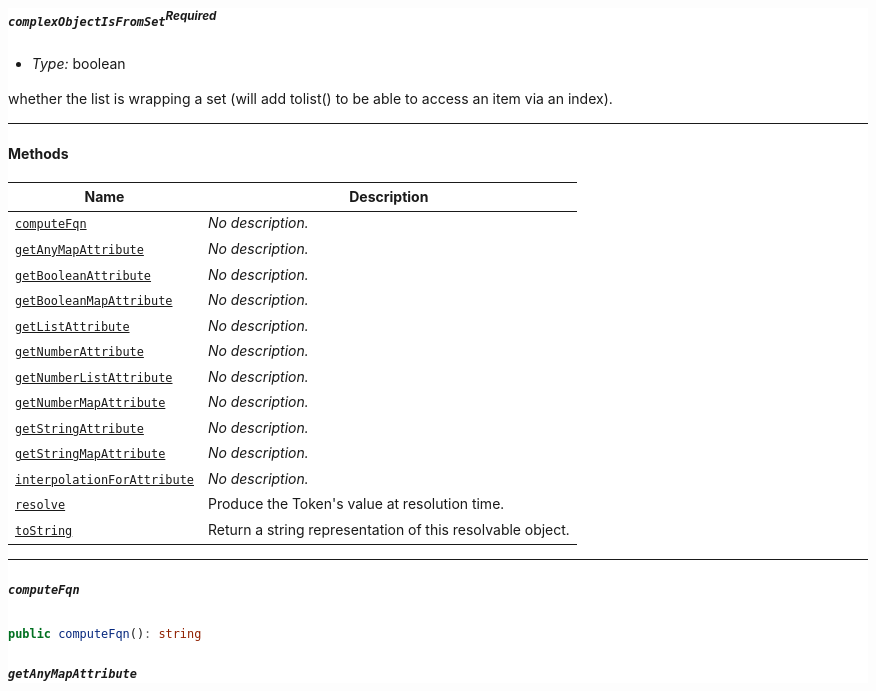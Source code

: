 ##### `complexObjectIsFromSet`<sup>Required</sup> <a name="complexObjectIsFromSet" id="@cdktf/provider-azurerm.kubernetesFleetUpdateStrategy.KubernetesFleetUpdateStrategyStageGroupOutputReference.Initializer.parameter.complexObjectIsFromSet"></a>

- *Type:* boolean

whether the list is wrapping a set (will add tolist() to be able to access an item via an index).

---

#### Methods <a name="Methods" id="Methods"></a>

| **Name** | **Description** |
| --- | --- |
| <code><a href="#@cdktf/provider-azurerm.kubernetesFleetUpdateStrategy.KubernetesFleetUpdateStrategyStageGroupOutputReference.computeFqn">computeFqn</a></code> | *No description.* |
| <code><a href="#@cdktf/provider-azurerm.kubernetesFleetUpdateStrategy.KubernetesFleetUpdateStrategyStageGroupOutputReference.getAnyMapAttribute">getAnyMapAttribute</a></code> | *No description.* |
| <code><a href="#@cdktf/provider-azurerm.kubernetesFleetUpdateStrategy.KubernetesFleetUpdateStrategyStageGroupOutputReference.getBooleanAttribute">getBooleanAttribute</a></code> | *No description.* |
| <code><a href="#@cdktf/provider-azurerm.kubernetesFleetUpdateStrategy.KubernetesFleetUpdateStrategyStageGroupOutputReference.getBooleanMapAttribute">getBooleanMapAttribute</a></code> | *No description.* |
| <code><a href="#@cdktf/provider-azurerm.kubernetesFleetUpdateStrategy.KubernetesFleetUpdateStrategyStageGroupOutputReference.getListAttribute">getListAttribute</a></code> | *No description.* |
| <code><a href="#@cdktf/provider-azurerm.kubernetesFleetUpdateStrategy.KubernetesFleetUpdateStrategyStageGroupOutputReference.getNumberAttribute">getNumberAttribute</a></code> | *No description.* |
| <code><a href="#@cdktf/provider-azurerm.kubernetesFleetUpdateStrategy.KubernetesFleetUpdateStrategyStageGroupOutputReference.getNumberListAttribute">getNumberListAttribute</a></code> | *No description.* |
| <code><a href="#@cdktf/provider-azurerm.kubernetesFleetUpdateStrategy.KubernetesFleetUpdateStrategyStageGroupOutputReference.getNumberMapAttribute">getNumberMapAttribute</a></code> | *No description.* |
| <code><a href="#@cdktf/provider-azurerm.kubernetesFleetUpdateStrategy.KubernetesFleetUpdateStrategyStageGroupOutputReference.getStringAttribute">getStringAttribute</a></code> | *No description.* |
| <code><a href="#@cdktf/provider-azurerm.kubernetesFleetUpdateStrategy.KubernetesFleetUpdateStrategyStageGroupOutputReference.getStringMapAttribute">getStringMapAttribute</a></code> | *No description.* |
| <code><a href="#@cdktf/provider-azurerm.kubernetesFleetUpdateStrategy.KubernetesFleetUpdateStrategyStageGroupOutputReference.interpolationForAttribute">interpolationForAttribute</a></code> | *No description.* |
| <code><a href="#@cdktf/provider-azurerm.kubernetesFleetUpdateStrategy.KubernetesFleetUpdateStrategyStageGroupOutputReference.resolve">resolve</a></code> | Produce the Token's value at resolution time. |
| <code><a href="#@cdktf/provider-azurerm.kubernetesFleetUpdateStrategy.KubernetesFleetUpdateStrategyStageGroupOutputReference.toString">toString</a></code> | Return a string representation of this resolvable object. |

---

##### `computeFqn` <a name="computeFqn" id="@cdktf/provider-azurerm.kubernetesFleetUpdateStrategy.KubernetesFleetUpdateStrategyStageGroupOutputReference.computeFqn"></a>

```typescript
public computeFqn(): string
```

##### `getAnyMapAttribute` <a name="getAnyMapAttribute" id="@cdktf/provider-azurerm.kubernetesFleetUpdateStrategy.KubernetesFleetUpdateStrategyStageGroupOutputReference.getAnyMapAttribute"></a>
